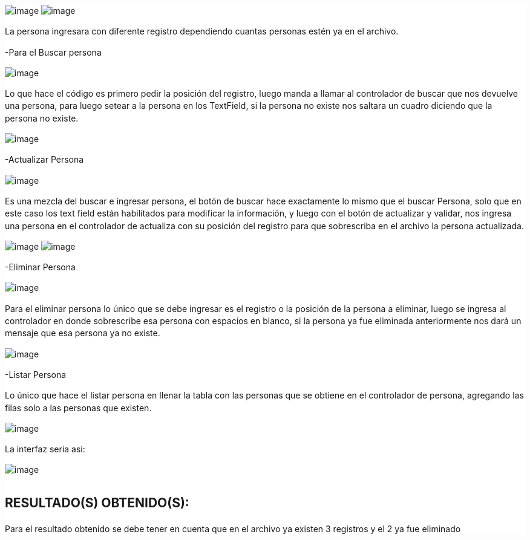 ![image](https://user-images.githubusercontent.com/49071271/59888225-527ae100-938c-11e9-81f6-159e89b8760c.png)
![image](https://user-images.githubusercontent.com/49071271/59888228-5575d180-938c-11e9-817a-c62009ca013c.png)
  
La persona ingresara con diferente registro dependiendo cuantas personas estén ya en el archivo.

-Para el Buscar persona

![image](https://user-images.githubusercontent.com/49071271/59888268-85bd7000-938c-11e9-8b22-75069c4f5e8f.png)

Lo que hace el código es primero pedir la posición del registro, luego manda a llamar al controlador de buscar que nos devuelve una persona, para luego setear a la persona en los TextField, si la persona no existe nos saltara un cuadro diciendo que la persona no existe.
 
![image](https://user-images.githubusercontent.com/49071271/59888274-8fdf6e80-938c-11e9-9978-9eacc88d3717.png)

-Actualizar Persona

![image](https://user-images.githubusercontent.com/49071271/59888279-95d54f80-938c-11e9-83a6-e2ab34eaaf22.png)

Es una mezcla del buscar e ingresar persona, el botón de buscar hace exactamente lo mismo que el buscar Persona, solo que en este caso los text field están habilitados para modificar la información, y luego con el botón de actualizar y validar, nos ingresa una persona en el controlador de actualiza con su posición del registro para que sobrescriba en el archivo la persona actualizada.
 
![image](https://user-images.githubusercontent.com/49071271/59888286-9b329a00-938c-11e9-9270-26e90921f1a4.png)
![image](https://user-images.githubusercontent.com/49071271/59888288-9ff74e00-938c-11e9-9e3b-f04f6b44a2df.png)
 
-Eliminar Persona

![image](https://user-images.githubusercontent.com/49071271/59888318-bc938600-938c-11e9-8327-6d977a37c3e9.png)

Para el eliminar persona lo único que se debe ingresar es el registro o la posición de la persona a eliminar, luego se ingresa al controlador en donde sobrescribe esa persona con espacios en blanco, si la persona ya fue eliminada anteriormente nos dará un mensaje que esa persona ya no existe.

![image](https://user-images.githubusercontent.com/49071271/59888323-c0270d00-938c-11e9-80e2-8fdbd536273a.png)

-Listar Persona

Lo único que hace el listar persona en llenar la tabla con las personas que se obtiene en el controlador de persona, agregando las filas solo a las personas que existen.

![image](https://user-images.githubusercontent.com/49071271/59888328-c5845780-938c-11e9-9326-bacf46fa6fa4.png)
 
La interfaz seria así:

![image](https://user-images.githubusercontent.com/49071271/59888340-cae1a200-938c-11e9-8c9f-42b0b6128a61.png)

## RESULTADO(S) OBTENIDO(S):

Para el resultado obtenido se debe tener en cuenta que en el archivo ya existen 3 registros y el 2 ya fue eliminado 
